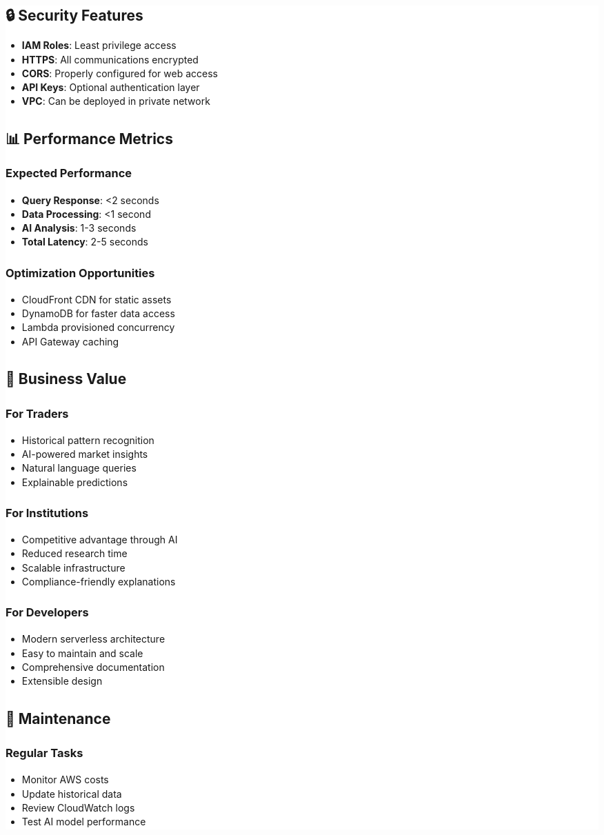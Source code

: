 ## 🔒 Security Features

- **IAM Roles**: Least privilege access
- **HTTPS**: All communications encrypted
- **CORS**: Properly configured for web access
- **API Keys**: Optional authentication layer
- **VPC**: Can be deployed in private network

## 📊 Performance Metrics

### Expected Performance
- **Query Response**: <2 seconds
- **Data Processing**: <1 second
- **AI Analysis**: 1-3 seconds
- **Total Latency**: 2-5 seconds

### Optimization Opportunities
- CloudFront CDN for static assets
- DynamoDB for faster data access
- Lambda provisioned concurrency
- API Gateway caching

## 🎯 Business Value

### For Traders
- Historical pattern recognition
- AI-powered market insights
- Natural language queries
- Explainable predictions

### For Institutions
- Competitive advantage through AI
- Reduced research time
- Scalable infrastructure
- Compliance-friendly explanations

### For Developers
- Modern serverless architecture
- Easy to maintain and scale
- Comprehensive documentation
- Extensible design

## 🔄 Maintenance

### Regular Tasks
- Monitor AWS costs
- Update historical data
- Review CloudWatch logs
- Test AI model performance
